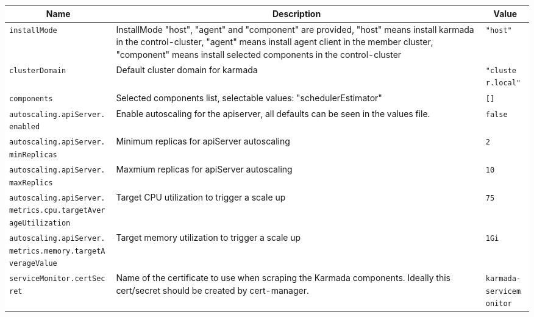 | Name                                                         | Description                                                                                                                                                                                                                                   | Value                                                                                                                                                                                                                |
|--------------------------------------------------------------|-----------------------------------------------------------------------------------------------------------------------------------------------------------------------------------------------------------------------------------------------|----------------------------------------------------------------------------------------------------------------------------------------------------------------------------------------------------------------------|
| `installMode`                                                | InstallMode "host", "agent" and "component" are provided, "host" means install karmada in the control-cluster, "agent" means install agent client in the member cluster, "component" means install selected components in the control-cluster | `"host"`                                                                                                                                                                                                             |
| `clusterDomain`                                              | Default cluster domain for karmada                                                                                                                                                                                                            | `"cluster.local"`                                                                                                                                                                                                    |
| `components`                                                 | Selected components list, selectable values: "schedulerEstimator"                                                                                                                                                                             | `[]`                                                                                                                                                                                                                 |
| `autoscaling.apiServer.enabled`                              | Enable autoscaling for the apiserver, all defaults can be seen in the values file.                                                                                                                                                            | `false`                                                                                                                                                                                                              |
| `autoscaling.apiServer.minReplicas`                          | Minimum replicas for apiServer autoscaling                                                                                                                                                                                                    | `2`                                                                                                                                                                                                                  |
| `autoscaling.apiServer.maxReplics`                           | Maxmium replicas for apiServer autoscaling                                                                                                                                                                                                    | `10`                                                                                                                                                                                                                 |
| `autoscaling.apiServer.metrics.cpu.targetAverageUtilization` | Target CPU utilization to trigger a scale up                                                                                                                                                                                                  | `75`                                                                                                                                                                                                                 |
| `autoscaling.apiServer.metrics.memory.targetAverageValue`    | Target memory utilization to trigger a scale up                                                                                                                                                                                               | `1Gi`                                                                                                                                                                                                                |
| `serviceMonitor.certSecret`                                  | Name of the certificate to use when scraping the Karmada components. Ideally this cert/secret should be created by cert-manager.                                                                                                              | `karmada-servicemonitor`                                                                                                                                                                                             |